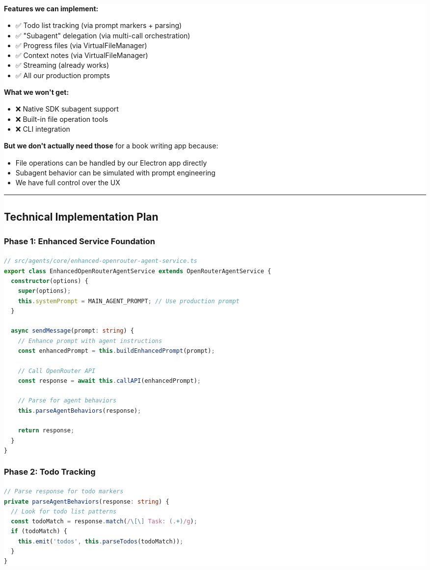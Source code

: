 **Features we can implement:**
- ✅ Todo list tracking (via prompt markers + parsing)
- ✅ "Subagent" delegation (via multi-call orchestration)
- ✅ Progress files (via VirtualFileManager)
- ✅ Context notes (via VirtualFileManager)
- ✅ Streaming (already works)
- ✅ All our production prompts

**What we won't get:**
- ❌ Native SDK subagent support
- ❌ Built-in file operation tools
- ❌ CLI integration

**But we don't actually need those** for a book writing app because:
- File operations can be handled by our Electron app directly
- Subagent behavior can be simulated with prompt engineering
- We have full control over the UX

---

## Technical Implementation Plan

### Phase 1: Enhanced Service Foundation
```typescript
// src/agents/core/enhanced-openrouter-agent-service.ts
export class EnhancedOpenRouterAgentService extends OpenRouterAgentService {
  constructor(options) {
    super(options);
    this.systemPrompt = MAIN_AGENT_PROMPT; // Use production prompt
  }
  
  async sendMessage(prompt: string) {
    // Enhance prompt with agent instructions
    const enhancedPrompt = this.buildEnhancedPrompt(prompt);
    
    // Call OpenRouter API
    const response = await this.callAPI(enhancedPrompt);
    
    // Parse for agent behaviors
    this.parseAgentBehaviors(response);
    
    return response;
  }
}
```

### Phase 2: Todo Tracking
```typescript
// Parse response for todo markers
private parseAgentBehaviors(response: string) {
  // Look for todo list patterns
  const todoMatch = response.match(/\[\] Task: (.+)/g);
  if (todoMatch) {
    this.emit('todos', this.parseTodos(todoMatch));
  }
}
```
